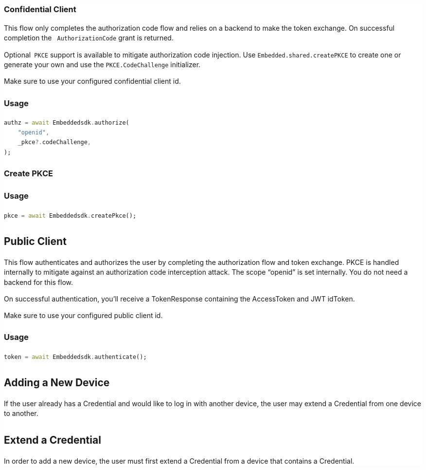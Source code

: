 ### Confidential Client

This flow only completes the authorization code flow and relies on a backend to make the token exchange. On successful completion the ` AuthorizationCode` grant is returned.

Optional` PKCE` support is available to mitigate authorization code injection. Use `Embedded.shared.createPKCE` to create one or generate your own and use the `PKCE.CodeChallenge` initializer.

Make sure to use your configured confidential client id.

### Usage

```dart
authz = await Embeddedsdk.authorize(
    "openid",
    _pkce?.codeChallenge,
);
```

### Create PKCE

### Usage

```dart
pkce = await Embeddedsdk.createPkce();
```

## Public Client

This flow authenticates and authorizes the user by completing the authorization flow and token exchange. PKCE is handled internally to mitigate against an authorization code interception attack. The scope “openid” is set internally. You do not need a backend for this flow.

On successful authentication, you’ll receive a TokenResponse containing the AccessToken and JWT idToken.

Make sure to use your configured public client id.

### Usage

```dart
token = await Embeddedsdk.authenticate();
```

## Adding a New Device

If the user already has a Credential and would like to log in with another device, the user may extend a Credential from one device to another.

## Extend a Credential

In order to add a new device, the user must first extend a Credential from a device that contains a Credential.
